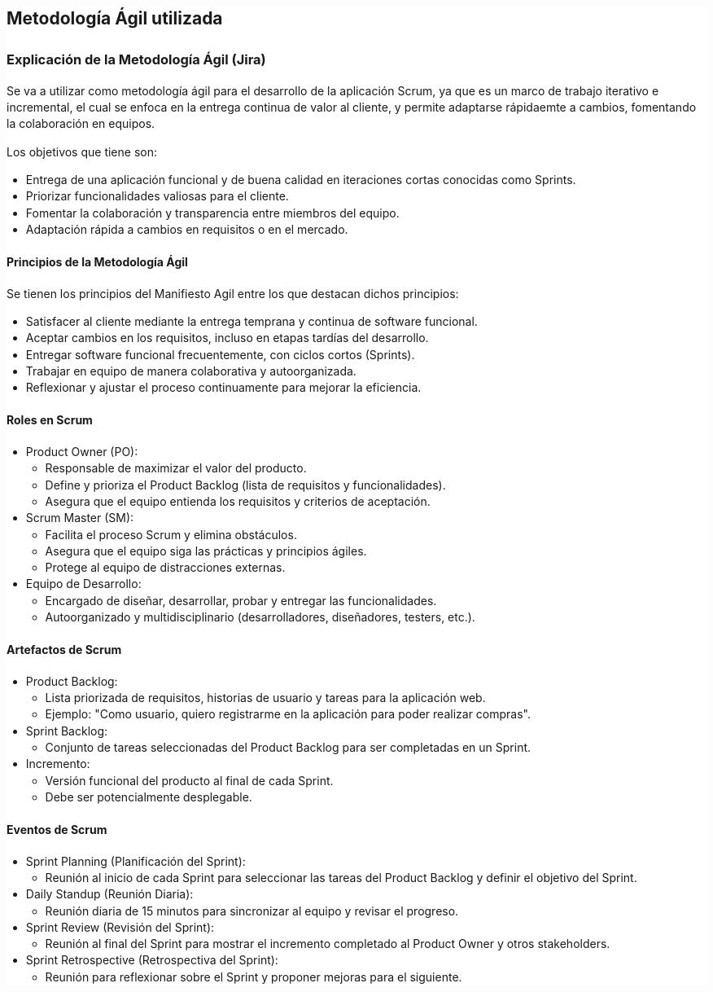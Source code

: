 ## Metodología Ágil utilizada

### Explicación de la Metodología Ágil (Jira)

Se va a utilizar como metodología ágil para el desarrollo de la aplicación Scrum, ya que es un marco de trabajo iterativo e incremental, el cual se enfoca en la entrega continua de valor al cliente, y permite adaptarse rápidaemte a cambios, fomentando la colaboración en equipos.

Los objetivos que tiene son:
 
* Entrega de una aplicación funcional y de buena calidad en iteraciones cortas conocidas como Sprints.</br>
* Priorizar funcionalidades valiosas para el cliente.</br>
* Fomentar la colaboración y transparencia entre miembros del equipo.</br>
* Adaptación rápida a cambios en requisitos o en el mercado.</br>

#### Principios de la Metodología Ágil

Se tienen los principios del Manifiesto Agil entre los que destacan dichos principios:

* Satisfacer al cliente mediante la entrega temprana y continua de software funcional.</br>
* Aceptar cambios en los requisitos, incluso en etapas tardías del desarrollo.</br>
* Entregar software funcional frecuentemente, con ciclos cortos (Sprints).</br>
* Trabajar en equipo de manera colaborativa y autoorganizada.</br>
* Reflexionar y ajustar el proceso continuamente para mejorar la eficiencia.</br>

#### Roles en Scrum

* Product Owner (PO):</br>
    * Responsable de maximizar el valor del producto.</br>
    * Define y prioriza el Product Backlog (lista de requisitos y funcionalidades).</br>
    * Asegura que el equipo entienda los requisitos y criterios de aceptación.</br>
* Scrum Master (SM):</br>
    * Facilita el proceso Scrum y elimina obstáculos.</br>
    * Asegura que el equipo siga las prácticas y principios ágiles.</br>
    * Protege al equipo de distracciones externas.</br>
* Equipo de Desarrollo:</br>
    * Encargado de diseñar, desarrollar, probar y entregar las funcionalidades.</br>
    * Autoorganizado y multidisciplinario (desarrolladores, diseñadores, testers, etc.).</br>

#### Artefactos de Scrum
* Product Backlog:</br>
    * Lista priorizada de requisitos, historias de usuario y tareas para la aplicación web.</br>
    * Ejemplo: "Como usuario, quiero registrarme en la aplicación para poder realizar compras".</br>
* Sprint Backlog:</br>
    * Conjunto de tareas seleccionadas del Product Backlog para ser completadas en un Sprint.
* Incremento:</br>
    * Versión funcional del producto al final de cada Sprint.</br>
    * Debe ser potencialmente desplegable.</br>

#### Eventos de Scrum
* Sprint Planning (Planificación del Sprint):</br>
    * Reunión al inicio de cada Sprint para seleccionar las tareas del Product Backlog y definir el objetivo del Sprint.</br>
* Daily Standup (Reunión Diaria):</br>
    * Reunión diaria de 15 minutos para sincronizar al equipo y revisar el progreso.</br>
* Sprint Review (Revisión del Sprint):</br>
    * Reunión al final del Sprint para mostrar el incremento completado al Product Owner y otros stakeholders.</br>
* Sprint Retrospective (Retrospectiva del Sprint):</br>
    * Reunión para reflexionar sobre el Sprint y proponer mejoras para el siguiente.</br>

